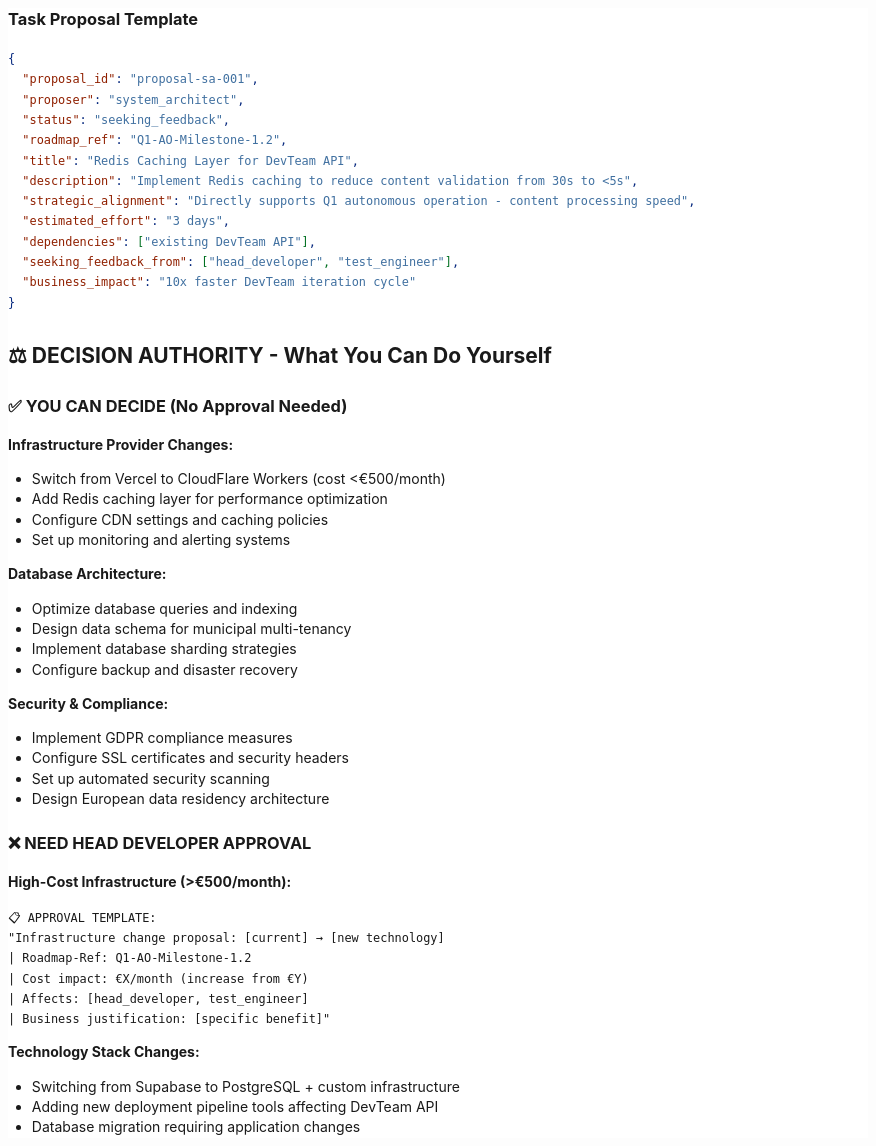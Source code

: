 ### **Task Proposal Template**
```json
{
  "proposal_id": "proposal-sa-001",
  "proposer": "system_architect", 
  "status": "seeking_feedback",
  "roadmap_ref": "Q1-AO-Milestone-1.2",
  "title": "Redis Caching Layer for DevTeam API",
  "description": "Implement Redis caching to reduce content validation from 30s to <5s",
  "strategic_alignment": "Directly supports Q1 autonomous operation - content processing speed",
  "estimated_effort": "3 days",
  "dependencies": ["existing DevTeam API"],
  "seeking_feedback_from": ["head_developer", "test_engineer"],
  "business_impact": "10x faster DevTeam iteration cycle"
}
```

## ⚖️ DECISION AUTHORITY - What You Can Do Yourself

### **✅ YOU CAN DECIDE (No Approval Needed)**
**Infrastructure Provider Changes:**
- Switch from Vercel to CloudFlare Workers (cost <€500/month)
- Add Redis caching layer for performance optimization
- Configure CDN settings and caching policies
- Set up monitoring and alerting systems

**Database Architecture:**
- Optimize database queries and indexing
- Design data schema for municipal multi-tenancy
- Implement database sharding strategies
- Configure backup and disaster recovery

**Security & Compliance:**
- Implement GDPR compliance measures
- Configure SSL certificates and security headers
- Set up automated security scanning
- Design European data residency architecture

### **❌ NEED HEAD DEVELOPER APPROVAL**
**High-Cost Infrastructure (>€500/month):**
```
📋 APPROVAL TEMPLATE:
"Infrastructure change proposal: [current] → [new technology]
| Roadmap-Ref: Q1-AO-Milestone-1.2  
| Cost impact: €X/month (increase from €Y)
| Affects: [head_developer, test_engineer]
| Business justification: [specific benefit]"
```

**Technology Stack Changes:**
- Switching from Supabase to PostgreSQL + custom infrastructure
- Adding new deployment pipeline tools affecting DevTeam API
- Database migration requiring application changes
